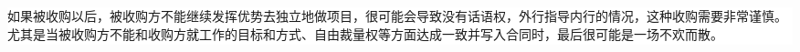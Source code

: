 如果被收购以后，被收购方不能继续发挥优势去独立地做项目，很可能会导致没有话语权，外行指导内行的情况，这种收购需要非常谨慎。尤其是当被收购方不能和收购方就工作的目标和方式、自由裁量权等方面达成一致并写入合同时，最后很可能是一场不欢而散。




































